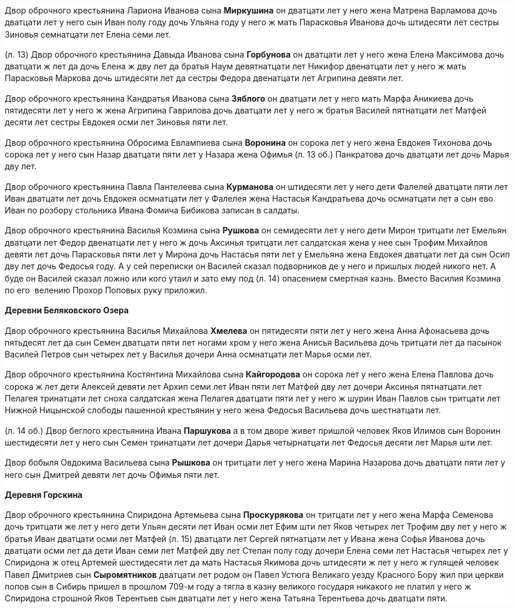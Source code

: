 Двор оброчного крестьянина Лариона Иванова сына **Миркушина** он дватцати лет у него жена Матрена Варламова дочь дватцати лет у него сын Иван полу году дочь Ульяна году у него ж мать Парасковья Иванова дочь штидесяти лет сестры Зиновья семнатцати лет Елена семи лет.

(л. 13) Двор оброчного крестьянина Давыда Иванова сына **Горбунова** он дватцати лет у него жена Елена Максимова дочь дватцати ж лет да дочь Елена ж дву лет да братья Наум девятнатцати лет Никифор двенатцати лет у него ж мать Парасковья Маркова дочь штидесяти лет да сестры Федора двенатцати лет Агрипина девяти лет.

Двор оброчного крестьянина Кандратья Иванова сына **Зяблого** он дватцати лет у него мать Марфа Аникиева дочь пятидесяти лет у него ж жена Агрипина Гаврилова дочь дватцати лет у него ж братья Василей пятнатцати лет Матфей десяти лет сестры Евдокея осми лет Зиновья пяти лет.

Двор оброчного крестьянина Обросима Евлампиева сына **Воронина** он сорока лет у него жена Евдокея Тихонова дочь сорока лет у него сын Назар дватцати пяти лет у Назара жена Офимья (л. 13 об.) Панкратова дочь дватцати лет дочь Марья дву лет.

Двор оброчного крестьянина Павла Пантелеева сына **Курманова** он штидесяти лет у него дети Фалелей дватцати пяти лет Иван дватцати лет дочь Евдокея осмнатцати лет у Фалелея жена Настасья Кандратьева дочь осмнатцати лет а сын ево Иван по розбору стольника Ивана Фомича Бибикова записан в салдаты.

Двор оброчного крестьянина Василья Козмина сына **Рушкова** он семидесяти лет у него дети Мирон тритцати лет Емельян дватцати лет Федор двенатцати лет у него ж дочь Аксинья тритцати лет салдатская жена у нее сын Трофим Михайлов девяти лет дочь Парасковья пяти лет у Мирона дочь Настасья пяти лет у Емельяна жена Евдокея дватцати лет да сын Осип дву лет дочь Федосья году. А у сей переписки он Василей сказал подворников де у него и пришлых людей никого нет. А буде он Василей сказал ложно или кого утаил и зато ему под (л. 14) опасением смертная казнь. Вместо Василия Козмина по его  велению Прохор Поповых руку приложил.

**Деревни Беляковского Озера**

Двор оброчного крестьянина Василья Михайлова **Хмелева** он пятидесяти пяти лет у него жена Анна Афонасьева дочь пятьдесят лет да сын Семен дватцати пяти лет ногами хром у него жена Анисья Васильева дочь тритцати лет да пасынок Василей Петров сын четырех лет у Василья дочери Анна осмнатцати лет Марья осми лет.

Двор оброчного крестьянина Костянтина Михайлова сына **Кайгородова** он сорока лет у него жена Елена Павлова дочь сорока ж лет дети Алексей девяти лет Архип семи лет Иван пяти лет Матфей дву лет дочери Аксинья пятнатцати лет Пелагея тринатцати лет сноха салдатская жена Пелагея дватцати пяти лет у него ж шурин Иван Павлов сын тритцати лет Нижной Ницынской слободы пашенной крестьянин у него жена Федосья Васильева дочь шестнатцати лет.

(л. 14 об.) Двор беглого крестьянина Ивана **Паршукова** а в том дворе живет пришлой человек Яков Илимов сын Воронин шестидесяти лет у него сын Семен тринатцати лет дочери Дарья четырнатцати лет Федосья десяти лет Марья шти лет.

Двор бобыля Овдокима Васильева сына **Рышкова** он тритцати лет у него жена Марина Назарова дочь дватцати пяти лет у него сын Дмитрей девяти лет дочь Офимья пяти лет.

**Деревня Горскина**

Двор оброчного крестьянина Спиридона Артемьева сына **Проскурякова** он тритцати лет у него жена Марфа Семенова дочь тритцати же лет у него дети Ульян десяти лет Иван осми лет Ефим шти лет Яков четырех лет Трофим дву лет у него ж братья Иван дватцати осми лет Матфей (л. 15) дватцати лет Сергей пятнатцати лет у Ивана жена Софья Иванова дочь дватцати осми лет да дети Иван семи лет Матфей дву лет Степан полу году дочери Елена семи лет Настасья четырех лет у Спиридона ж отец Артемей шестидесяти лет да мать Настасья Якимова дочь штидесяти ж лет у него ж гулящей человек Павел Дмитриев сын **Сыромятников** дватцати лет родом он Павел Устюга Великаго уезду Красного Бору жил при церкви попов сын в Сибирь пришел в прошлом 709-м году а тягла в казну великого государя никакого не платил у него ж Спиридона строшной Яков Терентьев сын дватцати лет у него жена Татьяна Терентьева дочь дватцати пяти.
